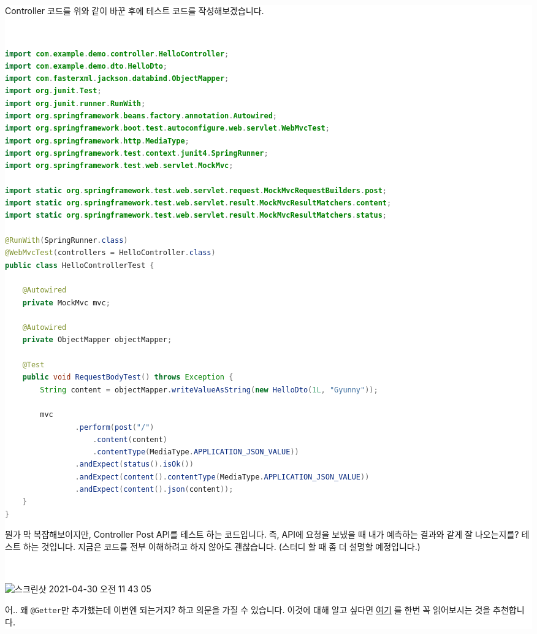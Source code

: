 Controller 코드를 위와 같이 바꾼 후에 테스트 코드를 작성해보겠습니다. 

<br>

```java
import com.example.demo.controller.HelloController;
import com.example.demo.dto.HelloDto;
import com.fasterxml.jackson.databind.ObjectMapper;
import org.junit.Test;
import org.junit.runner.RunWith;
import org.springframework.beans.factory.annotation.Autowired;
import org.springframework.boot.test.autoconfigure.web.servlet.WebMvcTest;
import org.springframework.http.MediaType;
import org.springframework.test.context.junit4.SpringRunner;
import org.springframework.test.web.servlet.MockMvc;

import static org.springframework.test.web.servlet.request.MockMvcRequestBuilders.post;
import static org.springframework.test.web.servlet.result.MockMvcResultMatchers.content;
import static org.springframework.test.web.servlet.result.MockMvcResultMatchers.status;

@RunWith(SpringRunner.class)
@WebMvcTest(controllers = HelloController.class)
public class HelloControllerTest {

    @Autowired
    private MockMvc mvc;

    @Autowired
    private ObjectMapper objectMapper;

    @Test
    public void RequestBodyTest() throws Exception {
        String content = objectMapper.writeValueAsString(new HelloDto(1L, "Gyunny"));

        mvc
                .perform(post("/")
                    .content(content)
                    .contentType(MediaType.APPLICATION_JSON_VALUE))
                .andExpect(status().isOk())
                .andExpect(content().contentType(MediaType.APPLICATION_JSON_VALUE))
                .andExpect(content().json(content));
    }
}
```

뭔가 막 복잡해보이지만, Controller Post API를 테스트 하는 코드입니다. 즉, API에 요청을 보냈을 때 내가 예측하는 결과와 같게 잘 나오는지를? 테스트 하는 것입니다. 지금은 코드를 전부 이해하려고 하지 않아도 괜찮습니다. (스터디 할 때 좀 더 설명할 예정입니다.)

<br>

![스크린샷 2021-04-30 오전 11 43 05](https://user-images.githubusercontent.com/45676906/116642251-57a60f80-a9a9-11eb-881c-3482602d81d0.png)

어.. 왜 `@Getter`만 추가했는데 이번엔 되는거지? 하고 의문을 가질 수 있습니다. 이것에 대해 알고 싶다면 [여기](https://jojoldu.tistory.com/407) 를 한번 꼭 읽어보시는 것을 추천합니다.
